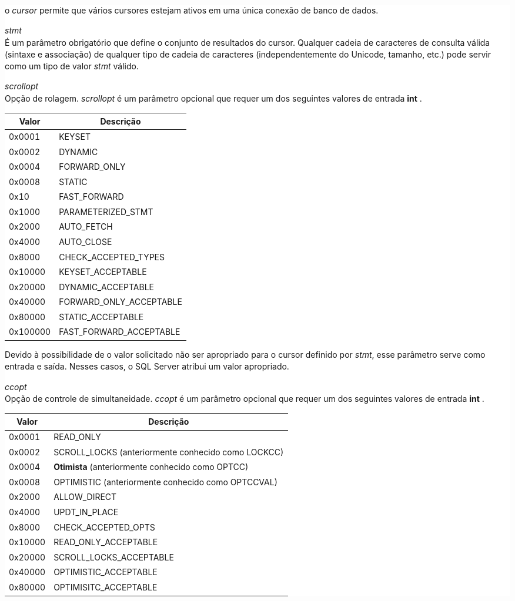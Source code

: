  o *cursor* permite que vários cursores estejam ativos em uma única conexão de banco de dados.  
  
 *stmt*  
 É um parâmetro obrigatório que define o conjunto de resultados do cursor. Qualquer cadeia de caracteres de consulta válida (sintaxe e associação) de qualquer tipo de cadeia de caracteres (independentemente do Unicode, tamanho, etc.) pode servir como um tipo de valor *stmt* válido.  
  
 *scrollopt*  
 Opção de rolagem. *scrollopt* é um parâmetro opcional que requer um dos seguintes valores de entrada **int** .  
  
|Valor|Descrição|  
|-----------|-----------------|  
|0x0001|KEYSET|  
|0x0002|DYNAMIC|  
|0x0004|FORWARD_ONLY|  
|0x0008|STATIC|  
|0x10|FAST_FORWARD|  
|0x1000|PARAMETERIZED_STMT|  
|0x2000|AUTO_FETCH|  
|0x4000|AUTO_CLOSE|  
|0x8000|CHECK_ACCEPTED_TYPES|  
|0x10000|KEYSET_ACCEPTABLE|  
|0x20000|DYNAMIC_ACCEPTABLE|  
|0x40000|FORWARD_ONLY_ACCEPTABLE|  
|0x80000|STATIC_ACCEPTABLE|  
|0x100000|FAST_FORWARD_ACCEPTABLE|  
  
 Devido à possibilidade de o valor solicitado não ser apropriado para o cursor definido por *stmt*, esse parâmetro serve como entrada e saída. Nesses casos, o SQL Server atribui um valor apropriado.  
  
 *ccopt*  
 Opção de controle de simultaneidade. *ccopt* é um parâmetro opcional que requer um dos seguintes valores de entrada **int** .  
  
|Valor|Descrição|  
|-----------|-----------------|  
|0x0001|READ_ONLY|  
|0x0002|SCROLL_LOCKS (anteriormente conhecido como LOCKCC)|  
|0x0004|**Otimista** (anteriormente conhecido como OPTCC)|  
|0x0008|OPTIMISTIC (anteriormente conhecido como OPTCCVAL)|  
|0x2000|ALLOW_DIRECT|  
|0x4000|UPDT_IN_PLACE|  
|0x8000|CHECK_ACCEPTED_OPTS|  
|0x10000|READ_ONLY_ACCEPTABLE|  
|0x20000|SCROLL_LOCKS_ACCEPTABLE|  
|0x40000|OPTIMISTIC_ACCEPTABLE|  
|0x80000|OPTIMISITC_ACCEPTABLE|  
  